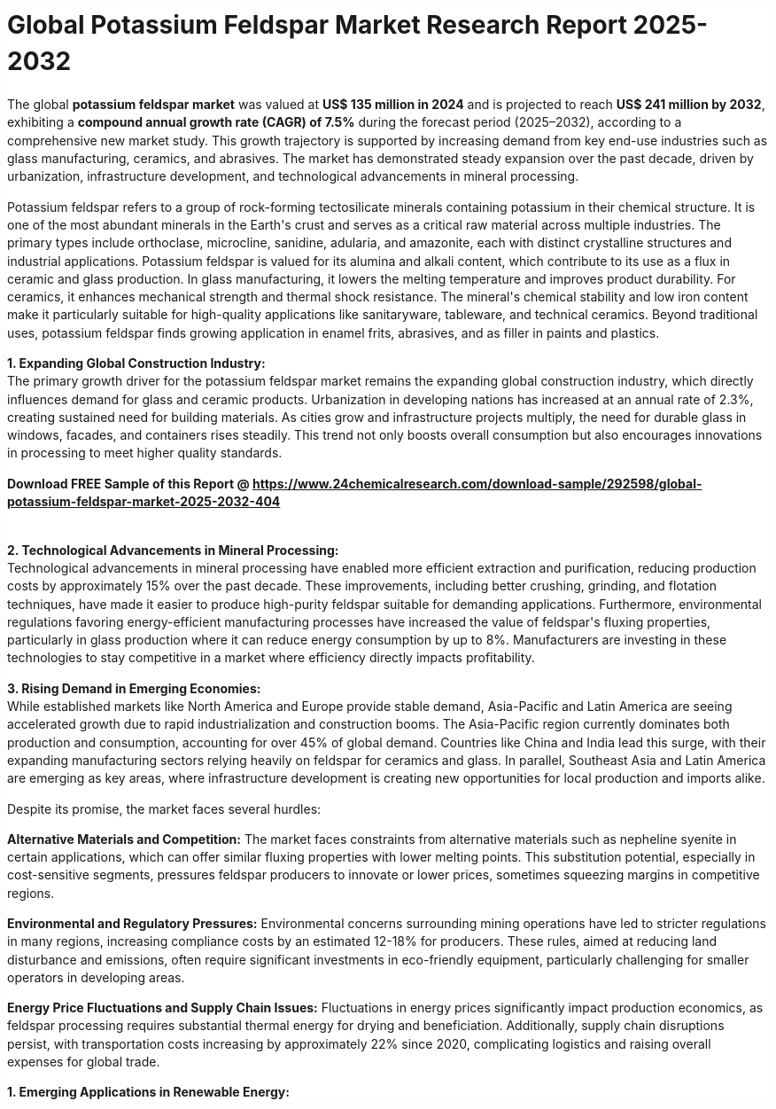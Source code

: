 <h1>Global Potassium Feldspar Market Research Report 2025-2032</h1><p>The global <strong>potassium feldspar market</strong> was valued at <strong>US$ 135 million in 2024</strong> and is projected to reach <strong>US$ 241 million by 2032</strong>, exhibiting a <strong>compound annual growth rate (CAGR) of 7.5%</strong> during the forecast period (2025–2032), according to a comprehensive new market study. This growth trajectory is supported by increasing demand from key end-use industries such as glass manufacturing, ceramics, and abrasives. The market has demonstrated steady expansion over the past decade, driven by urbanization, infrastructure development, and technological advancements in mineral processing.</p><p>Potassium feldspar refers to a group of rock-forming tectosilicate minerals containing potassium in their chemical structure. It is one of the most abundant minerals in the Earth's crust and serves as a critical raw material across multiple industries. The primary types include orthoclase, microcline, sanidine, adularia, and amazonite, each with distinct crystalline structures and industrial applications. Potassium feldspar is valued for its alumina and alkali content, which contribute to its use as a flux in ceramic and glass production. In glass manufacturing, it lowers the melting temperature and improves product durability. For ceramics, it enhances mechanical strength and thermal shock resistance. The mineral's chemical stability and low iron content make it particularly suitable for high-quality applications like sanitaryware, tableware, and technical ceramics. Beyond traditional uses, potassium feldspar finds growing application in enamel frits, abrasives, and as filler in paints and plastics.</p><p><strong>1. Expanding Global Construction Industry:</strong><br>
The primary growth driver for the potassium feldspar market remains the expanding global construction industry, which directly influences demand for glass and ceramic products. Urbanization in developing nations has increased at an annual rate of 2.3%, creating sustained need for building materials. As cities grow and infrastructure projects multiply, the need for durable glass in windows, facades, and containers rises steadily. This trend not only boosts overall consumption but also encourages innovations in processing to meet higher quality standards.</p><div><b>Download FREE Sample of this Report @ 
            <a href="https://www.24chemicalresearch.com/download-sample/292598/global-potassium-feldspar-market-2025-2032-404">
            https://www.24chemicalresearch.com/download-sample/292598/global-potassium-feldspar-market-2025-2032-404</a></b></div><br><p><strong>2. Technological Advancements in Mineral Processing:</strong><br>
Technological advancements in mineral processing have enabled more efficient extraction and purification, reducing production costs by approximately 15% over the past decade. These improvements, including better crushing, grinding, and flotation techniques, have made it easier to produce high-purity feldspar suitable for demanding applications. Furthermore, environmental regulations favoring energy-efficient manufacturing processes have increased the value of feldspar's fluxing properties, particularly in glass production where it can reduce energy consumption by up to 8%. Manufacturers are investing in these technologies to stay competitive in a market where efficiency directly impacts profitability.</p><p><strong>3. Rising Demand in Emerging Economies:</strong><br>
While established markets like North America and Europe provide stable demand, Asia-Pacific and Latin America are seeing accelerated growth due to rapid industrialization and construction booms. The Asia-Pacific region currently dominates both production and consumption, accounting for over 45% of global demand. Countries like China and India lead this surge, with their expanding manufacturing sectors relying heavily on feldspar for ceramics and glass. In parallel, Southeast Asia and Latin America are emerging as key areas, where infrastructure development is creating new opportunities for local production and imports alike.</p><p>Despite its promise, the market faces several hurdles:</p><p><strong>Alternative Materials and Competition:</strong> The market faces constraints from alternative materials such as nepheline syenite in certain applications, which can offer similar fluxing properties with lower melting points. This substitution potential, especially in cost-sensitive segments, pressures feldspar producers to innovate or lower prices, sometimes squeezing margins in competitive regions.</p><p><strong>Environmental and Regulatory Pressures:</strong> Environmental concerns surrounding mining operations have led to stricter regulations in many regions, increasing compliance costs by an estimated 12-18% for producers. These rules, aimed at reducing land disturbance and emissions, often require significant investments in eco-friendly equipment, particularly challenging for smaller operators in developing areas.</p><p><strong>Energy Price Fluctuations and Supply Chain Issues:</strong> Fluctuations in energy prices significantly impact production economics, as feldspar processing requires substantial thermal energy for drying and beneficiation. Additionally, supply chain disruptions persist, with transportation costs increasing by approximately 22% since 2020, complicating logistics and raising overall expenses for global trade.</p><p><strong>1. Emerging Applications in Renewable Energy:</strong><br>